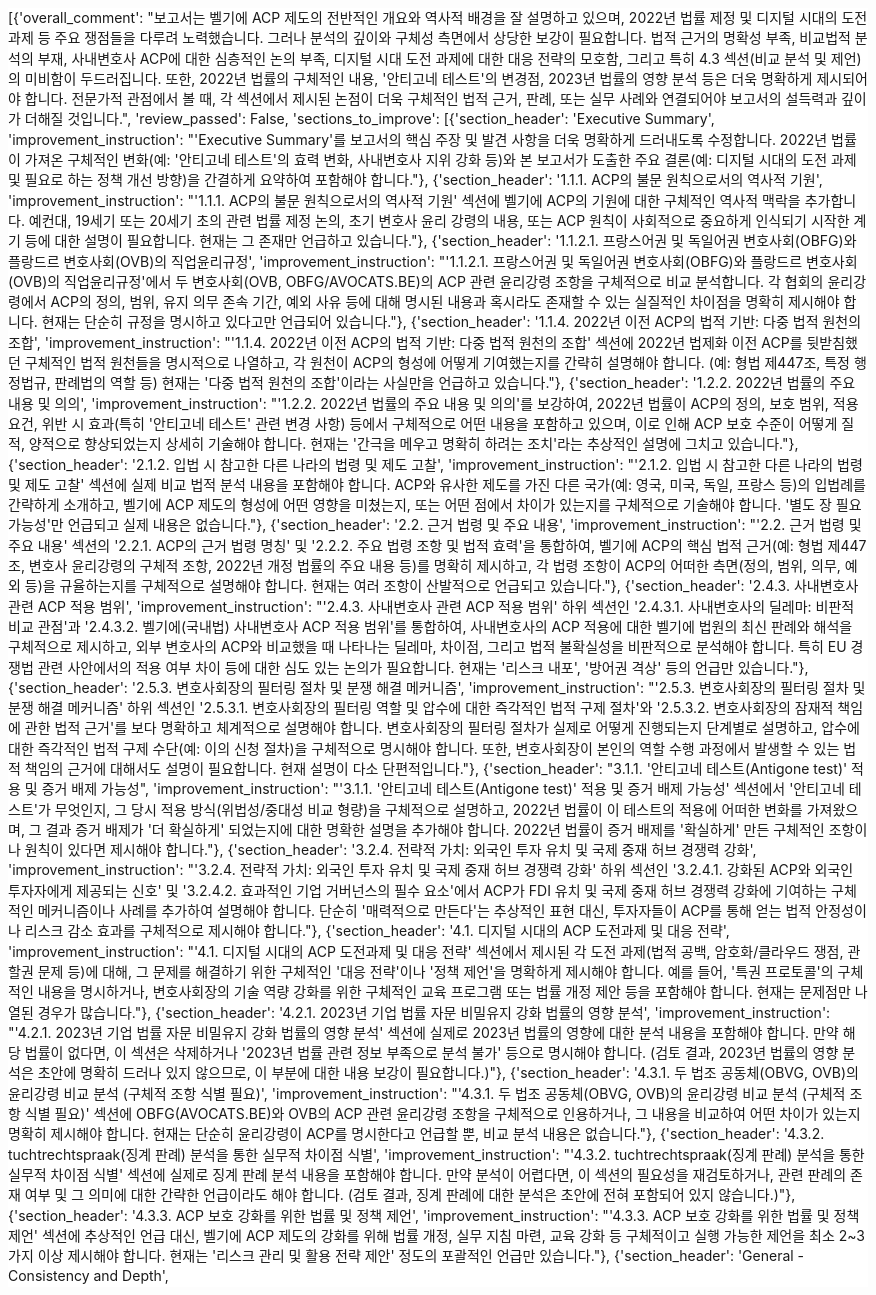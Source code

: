 [{\'overall_comment\': "보고서는 벨기에 ACP 제도의 전반적인 개요와 역사적 배경을 잘 설명하고 있으며, 2022년 법률 제정 및 디지털 시대의 도전 과제 등 주요 쟁점들을 다루려 노력했습니다. 그러나 분석의 깊이와 구체성 측면에서 상당한 보강이 필요합니다. 법적 근거의 명확성 부족, 비교법적 분석의 부재, 사내변호사 ACP에 대한 심층적인 논의 부족, 디지털 시대 도전 과제에 대한 대응 전략의 모호함, 그리고 특히 4.3 섹션(비교 분석 및 제언)의 미비함이 두드러집니다. 또한, 2022년 법률의 구체적인 내용, \'안티고네 테스트\'의 변경점, 2023년 법률의 영향 분석 등은 더욱 명확하게 제시되어야 합니다. 전문가적 관점에서 볼 때, 각 섹션에서 제시된 논점이 더욱 구체적인 법적 근거, 판례, 또는 실무 사례와 연결되어야 보고서의 설득력과 깊이가 더해질 것입니다.", \'review_passed\': False, \'sections_to_improve\': [{\'section_header\': \'Executive Summary\', \'improvement_instruction\': "\'Executive Summary\'를 보고서의 핵심 주장 및 발견 사항을 더욱 명확하게 드러내도록 수정합니다. 2022년 법률이 가져온 구체적인 변화(예: \'안티고네 테스트\'의 효력 변화, 사내변호사 지위 강화 등)와 본 보고서가 도출한 주요 결론(예: 디지털 시대의 도전 과제 및 필요로 하는 정책 개선 방향)을 간결하게 요약하여 포함해야 합니다."}, {\'section_header\': \'1.1.1. ACP의 불문 원칙으로서의 역사적 기원\', \'improvement_instruction\': "\'1.1.1. ACP의 불문 원칙으로서의 역사적 기원\' 섹션에 벨기에 ACP의 기원에 대한 구체적인 역사적 맥락을 추가합니다. 예컨대, 19세기 또는 20세기 초의 관련 법률 제정 논의, 초기 변호사 윤리 강령의 내용, 또는 ACP 원칙이 사회적으로 중요하게 인식되기 시작한 계기 등에 대한 설명이 필요합니다. 현재는 그 존재만 언급하고 있습니다."}, {\'section_header\': \'1.1.2.1. 프랑스어권 및 독일어권 변호사회(OBFG)와 플랑드르 변호사회(OVB)의 직업윤리규정\', \'improvement_instruction\': "\'1.1.2.1. 프랑스어권 및 독일어권 변호사회(OBFG)와 플랑드르 변호사회(OVB)의 직업윤리규정\'에서 두 변호사회(OVB, OBFG/AVOCATS.BE)의 ACP 관련 윤리강령 조항을 구체적으로 비교 분석합니다. 각 협회의 윤리강령에서 ACP의 정의, 범위, 유지 의무 존속 기간, 예외 사유 등에 대해 명시된 내용과 혹시라도 존재할 수 있는 실질적인 차이점을 명확히 제시해야 합니다. 현재는 단순히 규정을 명시하고 있다고만 언급되어 있습니다."}, {\'section_header\': \'1.1.4. 2022년 이전 ACP의 법적 기반: 다중 법적 원천의 조합\', \'improvement_instruction\': "\'1.1.4. 2022년 이전 ACP의 법적 기반: 다중 법적 원천의 조합\' 섹션에 2022년 법제화 이전 ACP를 뒷받침했던 구체적인 법적 원천들을 명시적으로 나열하고, 각 원천이 ACP의 형성에 어떻게 기여했는지를 간략히 설명해야 합니다. (예: 형법 제447조, 특정 행정법규, 판례법의 역할 등) 현재는 \'다중 법적 원천의 조합\'이라는 사실만을 언급하고 있습니다."}, {\'section_header\': \'1.2.2. 2022년 법률의 주요 내용 및 의의\', \'improvement_instruction\': "\'1.2.2. 2022년 법률의 주요 내용 및 의의\'를 보강하여, 2022년 법률이 ACP의 정의, 보호 범위, 적용 요건, 위반 시 효과(특히 \'안티고네 테스트\' 관련 변경 사항) 등에서 구체적으로 어떤 내용을 포함하고 있으며, 이로 인해 ACP 보호 수준이 어떻게 질적, 양적으로 향상되었는지 상세히 기술해야 합니다. 현재는 \'간극을 메우고 명확히 하려는 조치\'라는 추상적인 설명에 그치고 있습니다."}, {\'section_header\': \'2.1.2. 입법 시 참고한 다른 나라의 법령 및 제도 고찰\', \'improvement_instruction\': "\'2.1.2. 입법 시 참고한 다른 나라의 법령 및 제도 고찰\' 섹션에 실제 비교 법적 분석 내용을 포함해야 합니다. ACP와 유사한 제도를 가진 다른 국가(예: 영국, 미국, 독일, 프랑스 등)의 입법례를 간략하게 소개하고, 벨기에 ACP 제도의 형성에 어떤 영향을 미쳤는지, 또는 어떤 점에서 차이가 있는지를 구체적으로 기술해야 합니다. \'별도 장 필요 가능성\'만 언급되고 실제 내용은 없습니다."}, {\'section_header\': \'2.2. 근거 법령 및 주요 내용\', \'improvement_instruction\': "\'2.2. 근거 법령 및 주요 내용\' 섹션의 \'2.2.1. ACP의 근거 법령 명칭\' 및 \'2.2.2. 주요 법령 조항 및 법적 효력\'을 통합하여, 벨기에 ACP의 핵심 법적 근거(예: 형법 제447조, 변호사 윤리강령의 구체적 조항, 2022년 개정 법률의 주요 내용 등)를 명확히 제시하고, 각 법령 조항이 ACP의 어떠한 측면(정의, 범위, 의무, 예외 등)을 규율하는지를 구체적으로 설명해야 합니다. 현재는 여러 조항이 산발적으로 언급되고 있습니다."}, {\'section_header\': \'2.4.3. 사내변호사 관련 ACP 적용 범위\', \'improvement_instruction\': "\'2.4.3. 사내변호사 관련 ACP 적용 범위\' 하위 섹션인 \'2.4.3.1. 사내변호사의 딜레마: 비판적 비교 관점\'과 \'2.4.3.2. 벨기에(국내법) 사내변호사 ACP 적용 범위\'를 통합하여, 사내변호사의 ACP 적용에 대한 벨기에 법원의 최신 판례와 해석을 구체적으로 제시하고, 외부 변호사의 ACP와 비교했을 때 나타나는 딜레마, 차이점, 그리고 법적 불확실성을 비판적으로 분석해야 합니다. 특히 EU 경쟁법 관련 사안에서의 적용 여부 차이 등에 대한 심도 있는 논의가 필요합니다. 현재는 \'리스크 내포\', \'방어권 격상\' 등의 언급만 있습니다."}, {\'section_header\': \'2.5.3. 변호사회장의 필터링 절차 및 분쟁 해결 메커니즘\', \'improvement_instruction\': "\'2.5.3. 변호사회장의 필터링 절차 및 분쟁 해결 메커니즘\' 하위 섹션인 \'2.5.3.1. 변호사회장의 필터링 역할 및 압수에 대한 즉각적인 법적 구제 절차\'와 \'2.5.3.2. 변호사회장의 잠재적 책임에 관한 법적 근거\'를 보다 명확하고 체계적으로 설명해야 합니다. 변호사회장의 필터링 절차가 실제로 어떻게 진행되는지 단계별로 설명하고, 압수에 대한 즉각적인 법적 구제 수단(예: 이의 신청 절차)을 구체적으로 명시해야 합니다. 또한, 변호사회장이 본인의 역할 수행 과정에서 발생할 수 있는 법적 책임의 근거에 대해서도 설명이 필요합니다. 현재 설명이 다소 단편적입니다."}, {\'section_header\': "3.1.1. \'안티고네 테스트(Antigone test)\' 적용 및 증거 배제 가능성", \'improvement_instruction\': "\'3.1.1. \'안티고네 테스트(Antigone test)\' 적용 및 증거 배제 가능성\' 섹션에서 \'안티고네 테스트\'가 무엇인지, 그 당시 적용 방식(위법성/중대성 비교 형량)을 구체적으로 설명하고, 2022년 법률이 이 테스트의 적용에 어떠한 변화를 가져왔으며, 그 결과 증거 배제가 \'더 확실하게\' 되었는지에 대한 명확한 설명을 추가해야 합니다. 2022년 법률이 증거 배제를 \'확실하게\' 만든 구체적인 조항이나 원칙이 있다면 제시해야 합니다."}, {\'section_header\': \'3.2.4. 전략적 가치: 외국인 투자 유치 및 국제 중재 허브 경쟁력 강화\', \'improvement_instruction\': "\'3.2.4. 전략적 가치: 외국인 투자 유치 및 국제 중재 허브 경쟁력 강화\' 하위 섹션인 \'3.2.4.1. 강화된 ACP와 외국인 투자자에게 제공되는 신호\' 및 \'3.2.4.2. 효과적인 기업 거버넌스의 필수 요소\'에서 ACP가 FDI 유치 및 국제 중재 허브 경쟁력 강화에 기여하는 구체적인 메커니즘이나 사례를 추가하여 설명해야 합니다. 단순히 \'매력적으로 만든다\'는 추상적인 표현 대신, 투자자들이 ACP를 통해 얻는 법적 안정성이나 리스크 감소 효과를 구체적으로 제시해야 합니다."}, {\'section_header\': \'4.1. 디지털 시대의 ACP 도전과제 및 대응 전략\', \'improvement_instruction\': "\'4.1. 디지털 시대의 ACP 도전과제 및 대응 전략\' 섹션에서 제시된 각 도전 과제(법적 공백, 암호화/클라우드 쟁점, 관할권 문제 등)에 대해, 그 문제를 해결하기 위한 구체적인 \'대응 전략\'이나 \'정책 제언\'을 명확하게 제시해야 합니다. 예를 들어, \'특권 프로토콜\'의 구체적인 내용을 명시하거나, 변호사회장의 기술 역량 강화를 위한 구체적인 교육 프로그램 또는 법률 개정 제안 등을 포함해야 합니다. 현재는 문제점만 나열된 경우가 많습니다."}, {\'section_header\': \'4.2.1. 2023년 기업 법률 자문 비밀유지 강화 법률의 영향 분석\', \'improvement_instruction\': "\'4.2.1. 2023년 기업 법률 자문 비밀유지 강화 법률의 영향 분석\' 섹션에 실제로 2023년 법률의 영향에 대한 분석 내용을 포함해야 합니다. 만약 해당 법률이 없다면, 이 섹션은 삭제하거나 \'2023년 법률 관련 정보 부족으로 분석 불가\' 등으로 명시해야 합니다. (검토 결과, 2023년 법률의 영향 분석은 초안에 명확히 드러나 있지 않으므로, 이 부분에 대한 내용 보강이 필요합니다.)"}, {\'section_header\': \'4.3.1. 두 법조 공동체(OBVG, OVB)의 윤리강령 비교 분석 (구체적 조항 식별 필요)\', \'improvement_instruction\': "\'4.3.1. 두 법조 공동체(OBVG, OVB)의 윤리강령 비교 분석 (구체적 조항 식별 필요)\' 섹션에 OBFG(AVOCATS.BE)와 OVB의 ACP 관련 윤리강령 조항을 구체적으로 인용하거나, 그 내용을 비교하여 어떤 차이가 있는지 명확히 제시해야 합니다. 현재는 단순히 윤리강령이 ACP를 명시한다고 언급할 뿐, 비교 분석 내용은 없습니다."}, {\'section_header\': \'4.3.2. tuchtrechtspraak(징계 판례) 분석을 통한 실무적 차이점 식별\', \'improvement_instruction\': "\'4.3.2. tuchtrechtspraak(징계 판례) 분석을 통한 실무적 차이점 식별\' 섹션에 실제로 징계 판례 분석 내용을 포함해야 합니다. 만약 분석이 어렵다면, 이 섹션의 필요성을 재검토하거나, 관련 판례의 존재 여부 및 그 의미에 대한 간략한 언급이라도 해야 합니다. (검토 결과, 징계 판례에 대한 분석은 초안에 전혀 포함되어 있지 않습니다.)"}, {\'section_header\': \'4.3.3. ACP 보호 강화를 위한 법률 및 정책 제언\', \'improvement_instruction\': "\'4.3.3. ACP 보호 강화를 위한 법률 및 정책 제언\' 섹션에 추상적인 언급 대신, 벨기에 ACP 제도의 강화를 위해 법률 개정, 실무 지침 마련, 교육 강화 등 구체적이고 실행 가능한 제언을 최소 2~3가지 이상 제시해야 합니다. 현재는 \'리스크 관리 및 활용 전략 제안\' 정도의 포괄적인 언급만 있습니다."}, {\'section_header\': \'General - Consistency and Depth\',